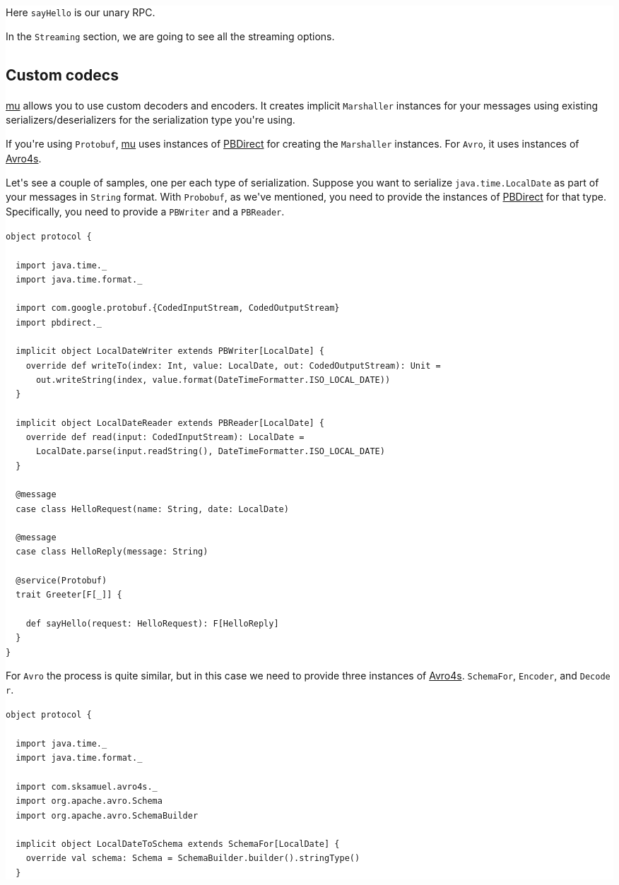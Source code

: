 Here `sayHello` is our unary RPC.

In the `Streaming` section, we are going to see all the streaming options.

## Custom codecs

[mu] allows you to use custom decoders and encoders. It creates implicit `Marshaller` instances for your messages using existing serializers/deserializers for the serialization type you're using.

If you're using `Protobuf`, [mu] uses instances of [PBDirect] for creating the `Marshaller` instances. For `Avro`, it uses instances of [Avro4s].

Let's see a couple of samples, one per each type of serialization. Suppose you want to serialize `java.time.LocalDate` as part of your messages in `String` format. With `Probobuf`, as we've mentioned, you need to provide the instances of [PBDirect] for that type. Specifically, you need to provide a `PBWriter` and a `PBReader`.

```tut:silent
object protocol {

  import java.time._
  import java.time.format._

  import com.google.protobuf.{CodedInputStream, CodedOutputStream}
  import pbdirect._

  implicit object LocalDateWriter extends PBWriter[LocalDate] {
    override def writeTo(index: Int, value: LocalDate, out: CodedOutputStream): Unit =
      out.writeString(index, value.format(DateTimeFormatter.ISO_LOCAL_DATE))
  }

  implicit object LocalDateReader extends PBReader[LocalDate] {
    override def read(input: CodedInputStream): LocalDate =
      LocalDate.parse(input.readString(), DateTimeFormatter.ISO_LOCAL_DATE)
  }

  @message
  case class HelloRequest(name: String, date: LocalDate)

  @message
  case class HelloReply(message: String)

  @service(Protobuf)
  trait Greeter[F[_]] {

    def sayHello(request: HelloRequest): F[HelloReply]
  }
}
```

For `Avro` the process is quite similar, but in this case we need to provide three instances of [Avro4s]. `SchemaFor`, `Encoder`, and `Decoder`.

```tut:silent
object protocol {

  import java.time._
  import java.time.format._

  import com.sksamuel.avro4s._
  import org.apache.avro.Schema
  import org.apache.avro.SchemaBuilder

  implicit object LocalDateToSchema extends SchemaFor[LocalDate] {
    override val schema: Schema = SchemaBuilder.builder().stringType()
  }

```

[RPC]: https://en.wikipedia.org/wiki/Remote_procedure_call
[HTTP/2]: https://http2.github.io/
[gRPC]: https://grpc.io/
[mu]: https://github.com/higherkindness/mu
[Java gRPC]: https://github.com/grpc/grpc-java
[JSON]: https://en.wikipedia.org/wiki/JSON
[gRPC guide]: https://grpc.io/docs/guides/
[@tagless algebra]: http://frees.io/docs/core/algebras/
[PBDirect]: https://github.com/btlines/pbdirect
[scalamacros]: https://github.com/scalamacros/paradise
[Monix]: https://monix.io/
[cats-effect]: https://github.com/typelevel/cats-effect
[Metrifier]: https://github.com/47deg/metrifier
[Avro4s]: https://github.com/sksamuel/avro4s